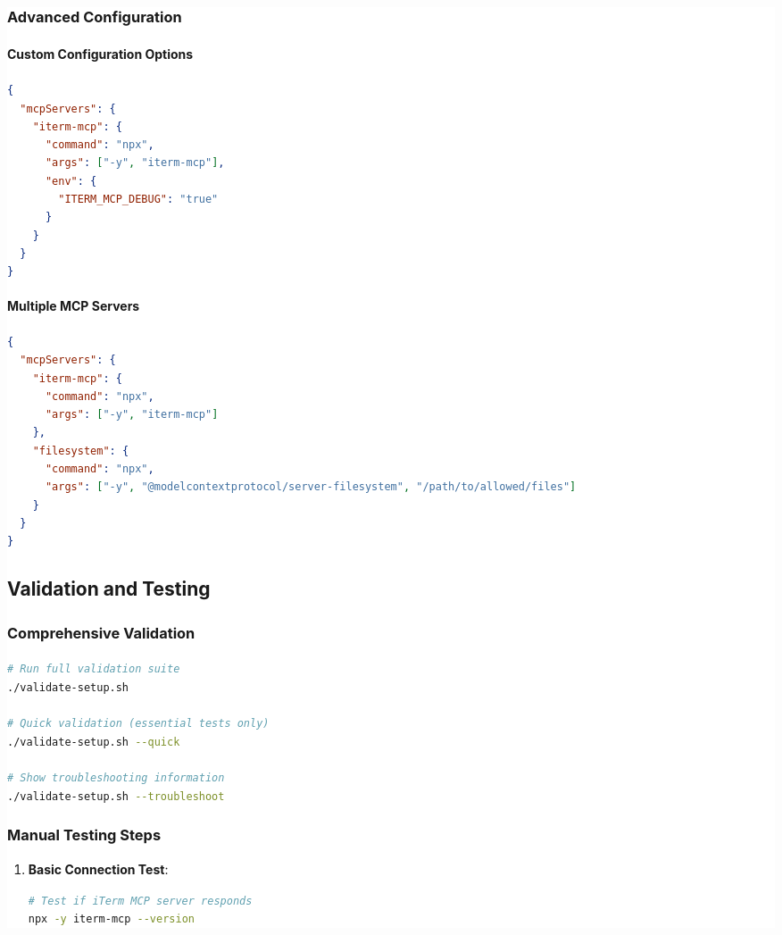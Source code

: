 ### Advanced Configuration

#### Custom Configuration Options
```json
{
  "mcpServers": {
    "iterm-mcp": {
      "command": "npx",
      "args": ["-y", "iterm-mcp"],
      "env": {
        "ITERM_MCP_DEBUG": "true"
      }
    }
  }
}
```

#### Multiple MCP Servers
```json
{
  "mcpServers": {
    "iterm-mcp": {
      "command": "npx", 
      "args": ["-y", "iterm-mcp"]
    },
    "filesystem": {
      "command": "npx",
      "args": ["-y", "@modelcontextprotocol/server-filesystem", "/path/to/allowed/files"]
    }
  }
}
```

## Validation and Testing

### Comprehensive Validation
```bash
# Run full validation suite
./validate-setup.sh

# Quick validation (essential tests only)
./validate-setup.sh --quick

# Show troubleshooting information
./validate-setup.sh --troubleshoot
```

### Manual Testing Steps

1. **Basic Connection Test**:
   ```bash
   # Test if iTerm MCP server responds
   npx -y iterm-mcp --version
   ```
